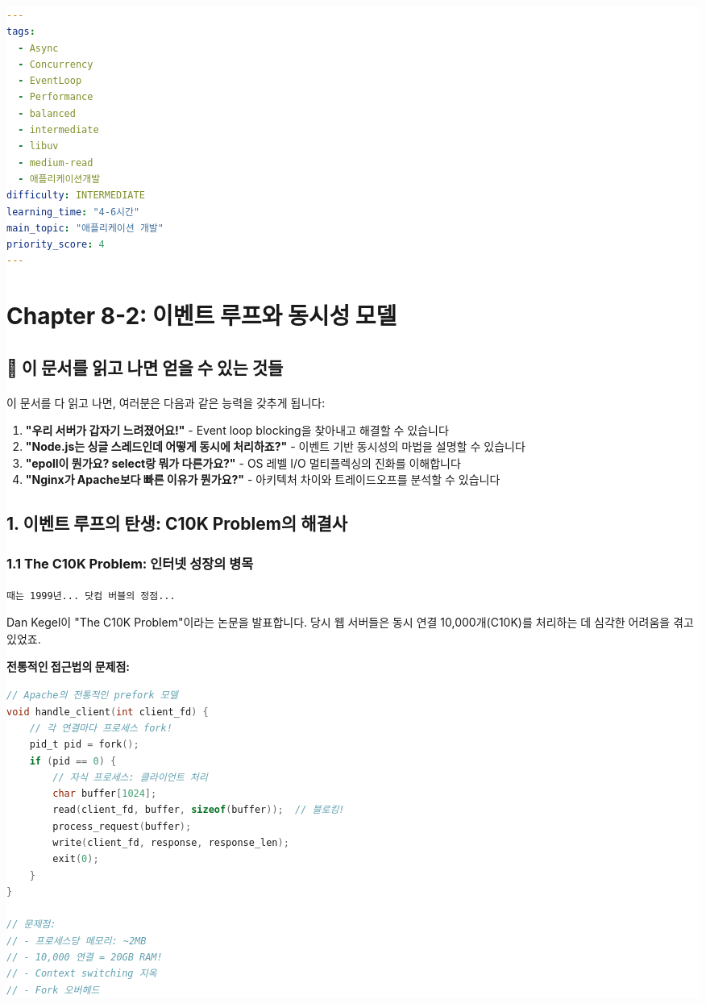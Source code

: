 ```yaml
---
tags:
  - Async
  - Concurrency
  - EventLoop
  - Performance
  - balanced
  - intermediate
  - libuv
  - medium-read
  - 애플리케이션개발
difficulty: INTERMEDIATE
learning_time: "4-6시간"
main_topic: "애플리케이션 개발"
priority_score: 4
---
```


# Chapter 8-2: 이벤트 루프와 동시성 모델

## 🎯 이 문서를 읽고 나면 얻을 수 있는 것들

이 문서를 다 읽고 나면, 여러분은 다음과 같은 능력을 갖추게 됩니다:

1. **"우리 서버가 갑자기 느려졌어요!"** - Event loop blocking을 찾아내고 해결할 수 있습니다
2. **"Node.js는 싱글 스레드인데 어떻게 동시에 처리하죠?"** - 이벤트 기반 동시성의 마법을 설명할 수 있습니다
3. **"epoll이 뭔가요? select랑 뭐가 다른가요?"** - OS 레벨 I/O 멀티플렉싱의 진화를 이해합니다
4. **"Nginx가 Apache보다 빠른 이유가 뭔가요?"** - 아키텍처 차이와 트레이드오프를 분석할 수 있습니다

## 1. 이벤트 루프의 탄생: C10K Problem의 해결사

### 1.1 The C10K Problem: 인터넷 성장의 병목

```text
때는 1999년... 닷컴 버블의 정점...
```

Dan Kegel이 "The C10K Problem"이라는 논문을 발표합니다. 당시 웹 서버들은 동시 연결 10,000개(C10K)를 처리하는 데 심각한 어려움을 겪고 있었죠.

**전통적인 접근법의 문제점:**

```c
// Apache의 전통적인 prefork 모델
void handle_client(int client_fd) {
    // 각 연결마다 프로세스 fork!
    pid_t pid = fork();
    if (pid == 0) {
        // 자식 프로세스: 클라이언트 처리
        char buffer[1024];
        read(client_fd, buffer, sizeof(buffer));  // 블로킹!
        process_request(buffer);
        write(client_fd, response, response_len);
        exit(0);
    }
}

// 문제점:
// - 프로세스당 메모리: ~2MB
// - 10,000 연결 = 20GB RAM!
// - Context switching 지옥
// - Fork 오버헤드
```
